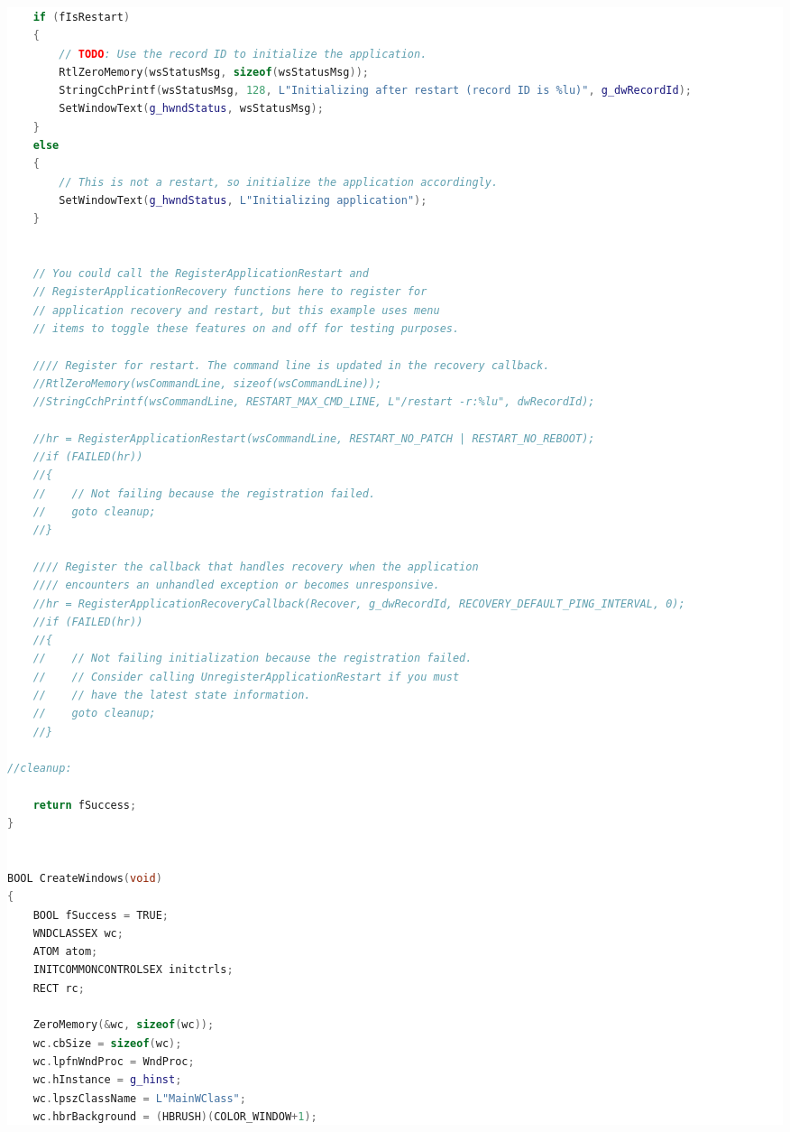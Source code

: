 ```C++
    if (fIsRestart)
    {
        // TODO: Use the record ID to initialize the application.
        RtlZeroMemory(wsStatusMsg, sizeof(wsStatusMsg));
        StringCchPrintf(wsStatusMsg, 128, L"Initializing after restart (record ID is %lu)", g_dwRecordId);
        SetWindowText(g_hwndStatus, wsStatusMsg);
    }
    else
    {
        // This is not a restart, so initialize the application accordingly.
        SetWindowText(g_hwndStatus, L"Initializing application");
    }


    // You could call the RegisterApplicationRestart and 
    // RegisterApplicationRecovery functions here to register for
    // application recovery and restart, but this example uses menu 
    // items to toggle these features on and off for testing purposes.

    //// Register for restart. The command line is updated in the recovery callback.
    //RtlZeroMemory(wsCommandLine, sizeof(wsCommandLine));
    //StringCchPrintf(wsCommandLine, RESTART_MAX_CMD_LINE, L"/restart -r:%lu", dwRecordId);

    //hr = RegisterApplicationRestart(wsCommandLine, RESTART_NO_PATCH | RESTART_NO_REBOOT);
    //if (FAILED(hr))
    //{
    //    // Not failing because the registration failed.
    //    goto cleanup;
    //}

    //// Register the callback that handles recovery when the application
    //// encounters an unhandled exception or becomes unresponsive.
    //hr = RegisterApplicationRecoveryCallback(Recover, g_dwRecordId, RECOVERY_DEFAULT_PING_INTERVAL, 0);
    //if (FAILED(hr))
    //{
    //    // Not failing initialization because the registration failed.
    //    // Consider calling UnregisterApplicationRestart if you must
    //    // have the latest state information.
    //    goto cleanup;
    //}

//cleanup:

    return fSuccess;
}


BOOL CreateWindows(void)
{
    BOOL fSuccess = TRUE;
    WNDCLASSEX wc;
    ATOM atom;
    INITCOMMONCONTROLSEX initctrls;
    RECT rc;

    ZeroMemory(&wc, sizeof(wc));
    wc.cbSize = sizeof(wc);
    wc.lpfnWndProc = WndProc;
    wc.hInstance = g_hinst;
    wc.lpszClassName = L"MainWClass";
    wc.hbrBackground = (HBRUSH)(COLOR_WINDOW+1);
```